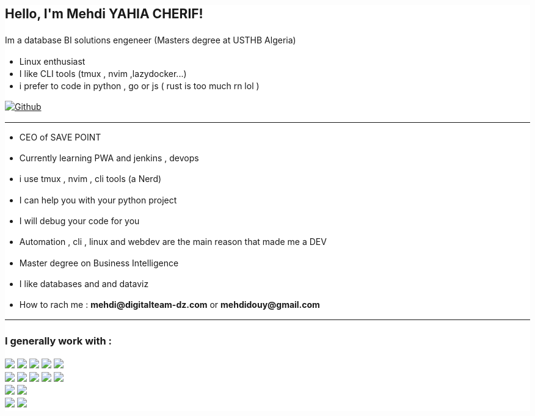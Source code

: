 ## Hello, I'm Mehdi YAHIA CHERIF!
Im a database BI solutions engeneer (Masters degree at USTHB Algeria) 

- Linux enthusiast 
- I like CLI tools (tmux , nvim ,lazydocker...) 
- i prefer to code in python , go or js ( rust is too much rn lol )

[![Github](https://img.shields.io/badge/-Github-000?style=flat&logo=Github&logoColor=white)](https://github.com/Mehdi-YC)

----

- CEO of SAVE POINT 

- Currently learning PWA and jenkins , devops
- i use tmux , nvim , cli tools (a Nerd)
- I can help you with your python project
- I will debug your code for you 
- Automation , cli , linux  and webdev are the main reason that made me a DEV
- Master degree on Business Intelligence 
- I like databases and and dataviz
- How to rach me :  __mehdi@digitalteam-dz.com__ or __mehdidouy@gmail.com__

----

 ### I generally work with  :
 
<p>
  <img width="10%" src="https://www.vectorlogo.zone/logos/python/python-ar21.svg">
  <img width="10%" src="https://www.vectorlogo.zone/logos/jupyter/jupyter-ar21.svg">
  <img width="10%" src="https://www.vectorlogo.zone/logos/pocoo_flask/pocoo_flask-ar21.svg">
  <img width="10%" src="https://www.vectorlogo.zone/logos/javascript/javascript-ar21.svg">
  <img width="10%" src="https://www.vectorlogo.zone/logos/nodejs/nodejs-ar21.svg">
  <br>
  <img width="10%" src="https://www.vectorlogo.zone/logos/npmjs/npmjs-ar21.svg">
  <img width="10%" src="https://www.vectorlogo.zone/logos/reactjs/reactjs-ar21.svg">
  <img width="10%" src="https://github.com/prplx/svg-logos/blob/master/svg/svelte.svg">
  <img width="5%" src="https://www.vectorlogo.zone/logos/wordpress/wordpress-tile.svg">
  <img width="5%" src="https://github.com/bestofjs/bestofjs-webui/blob/master/public/logos/workbox.svg">
  <br>
  <img width="10%" src="https://www.vectorlogo.zone/logos/postgresql/postgresql-ar21.svg">
  <img width="10%" src="https://www.vectorlogo.zone/logos/mongodb/mongodb-ar21.svg">
  <br>
  <img width="10%" src="https://www.vectorlogo.zone/logos/docker/docker-ar21.svg">
  <img width="10%" src="https://www.vectorlogo.zone/logos/git-scm/git-scm-ar21.svg">
  